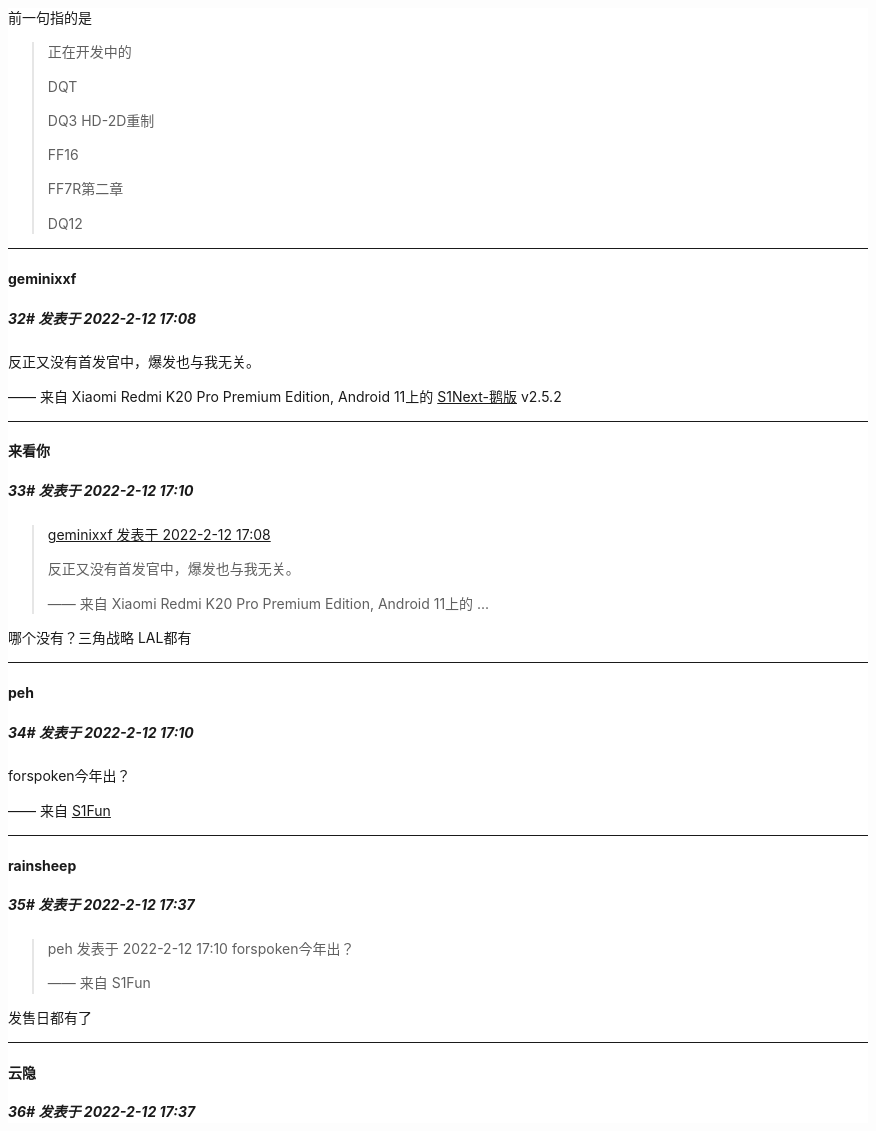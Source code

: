 前一句指的是 <blockquote>正在开发中的

DQT

DQ3 HD-2D重制

FF16

FF7R第二章

DQ12</blockquote>

*****

####  geminixxf  
##### 32#       发表于 2022-2-12 17:08

反正又没有首发官中，爆发也与我无关。

—— 来自 Xiaomi Redmi K20 Pro Premium Edition, Android 11上的 [S1Next-鹅版](https://github.com/ykrank/S1-Next/releases) v2.5.2

*****

####  来看你  
##### 33#       发表于 2022-2-12 17:10

<blockquote><a href="httphttps://bbs.saraba1st.com/2b/forum.php?mod=redirect&amp;goto=findpost&amp;pid=54655164&amp;ptid=2052127" target="_blank">geminixxf 发表于 2022-2-12 17:08</a>

反正又没有首发官中，爆发也与我无关。

—— 来自 Xiaomi Redmi K20 Pro Premium Edition, Android 11上的 ...</blockquote>
哪个没有？三角战略 LAL都有

*****

####  peh  
##### 34#       发表于 2022-2-12 17:10

forspoken今年出？

—— 来自 [S1Fun](https://s1fun.koalcat.com)

*****

####  rainsheep  
##### 35#       发表于 2022-2-12 17:37

<blockquote>peh 发表于 2022-2-12 17:10
forspoken今年出？

—— 来自 S1Fun</blockquote>
发售日都有了

*****

####  云隐  
##### 36#       发表于 2022-2-12 17:37
